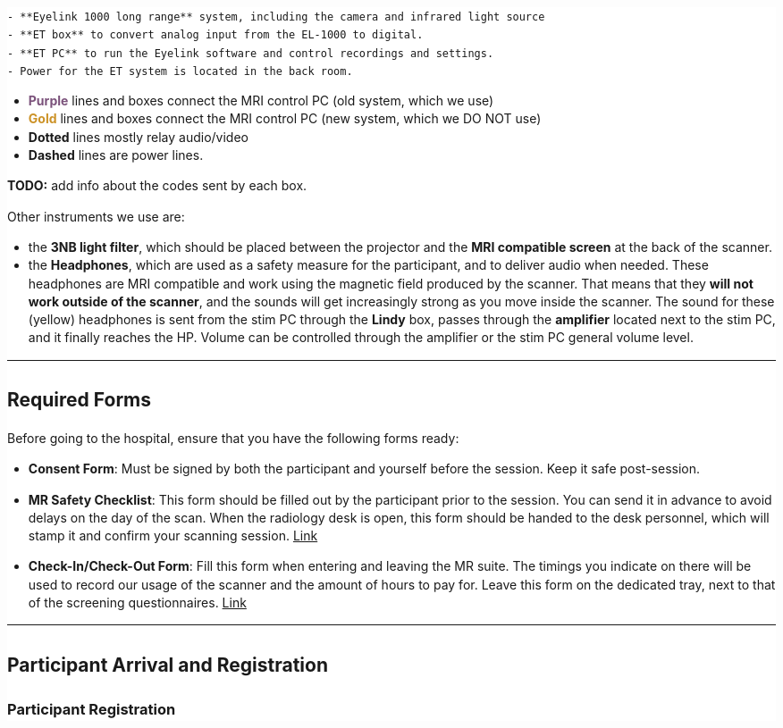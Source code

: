     - **Eyelink 1000 long range** system, including the camera and infrared light source
    - **ET box** to convert analog input from the EL-1000 to digital.
    - **ET PC** to run the Eyelink software and control recordings and settings.
    - Power for the ET system is located in the back room.
- <span style="color:rgb(123, 82, 123)">**Purple**</span> lines and boxes connect the MRI control PC (old system, which we use)
- <span style="color:rgb(204, 146, 39)">**Gold**</span> lines and boxes connect the MRI control PC (new system, which we DO NOT use)
- **Dotted** lines mostly relay audio/video 
- **Dashed** lines are power lines.

**TODO:** add info about the codes sent by each box.

Other instruments we use are:

- the **3NB light filter**, which should be placed between the projector and the **MRI compatible screen** at  the back of the scanner.
- the **Headphones**, which are used as a safety measure for the participant, and to deliver audio when needed. These headphones are MRI compatible and work using the magnetic field produced by the scanner. That means that they **will not work outside of the scanner**, and the sounds will get increasingly strong as you move inside the scanner. The sound for these (yellow) headphones is sent from the stim PC through the **Lindy** box, passes through the **amplifier** located next to the stim PC, and it finally reaches the HP. Volume can be controlled through the amplifier or the stim PC general volume level.





---

## Required Forms

Before going to the hospital, ensure that you have the following forms ready:

- **Consent Form**: Must be signed by both the participant and yourself before the session. Keep it safe post-session.

- **MR Safety Checklist**: This form should be filled out by the participant prior to the session. You can send it in advance to avoid delays on the day of the scan. When the radiology desk is open, this form should be handed to the desk personnel, which will stamp it and confirm your scanning session. [Link](https://www.dropbox.com/sh/6hdu5z594ojaxh2/AABZQbnhdwjvfqvxcW6YztQda?e=1&preview=MR+patient+Questionnaire+-+ENGELS.pdf)

- **Check-In/Check-Out Form**: Fill this form when entering and leaving the MR suite. The timings you indicate on there will be used to record our usage of the scanner and the amount of hours to pay for. Leave this form on the dedicated tray, next to that of the screening questionnaires. [Link](https://www.dropbox.com/sh/6hdu5z594ojaxh2/AABZQbnhdwjvfqvxcW6YztQda?e=2&preview=Checkinout_v3.0.pdf)

---

## Participant Arrival and Registration

### Participant Registration

